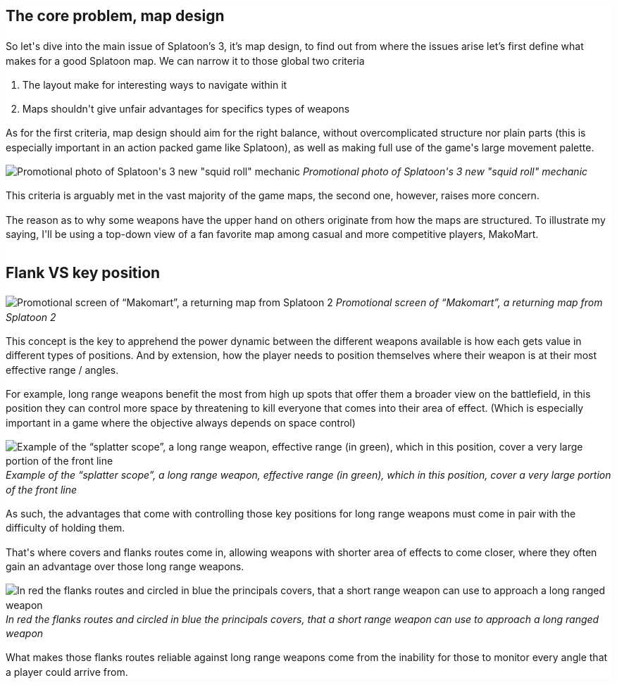 ## The core problem, map design

So let's dive into the main issue of Splatoon’s 3, it’s map design, to find out from where the issues arise let’s first define what makes for a good Splatoon map. We can narrow it to those global two criteria

1. The layout make for interesting ways to navigate within it

2. Maps shouldn't give unfair advantages for specifics types of weapons

As for the first criteria, map design should aim for the right balance, without overcomplicated structure nor plain parts (this is especially important in an action packed game like Splatoon), as well as making full use of the game's large movement palette.

![Promotional photo of Splatoon's 3 new "squid roll" mechanic](/yesport/images/splatoon/10.png)
_Promotional photo of Splatoon's 3 new "squid roll" mechanic_

This criteria is arguably met in the vast majority of the game maps, the second one, however, raises more concern.

The reason as to why some weapons have the upper hand on others originate from how the maps are structured. To illustrate my saying, I'll be using a top-down view of a fan favorite map among casual and more competitive players, MakoMart.

## Flank VS key position

![Promotional screen of “Makomart”, a returning map from Splatoon 2](/yesport/images/splatoon/11.png)
_Promotional screen of “Makomart”, a returning map from Splatoon 2_

This concept is the key to apprehend the power dynamic between the different weapons available is how each gets value in different types of positions. And by extension, how the player needs to position themselves where their weapon is at their most effective range / angles.

For example, long range weapons benefit the most from high up spots that offer them a broader view on the battlefield, in this position they can control more space by threatening to kill everyone that comes into their area of effect. (Which is especially important in a game where the objective always depends on space control)

![Example of the “splatter scope”, a long range weapon, effective range (in green), which in this position, cover a very large portion of the front line](/yesport/images/splatoon/12.png)
_Example of the “splatter scope”, a long range weapon, effective range (in green), which in this position, cover a very large portion of the front line_

As such, the advantages that come with controlling those key positions for long range weapons must come in pair with the difficulty of holding them.

That's where covers and flanks routes come in, allowing weapons with shorter area of effects to come closer, where they often gain an advantage over those long range weapons.

![In red the flanks routes and circled in blue the principals covers, that a short range weapon can use to approach a long ranged weapon](/yesport/images/splatoon/13.png)
_In red the flanks routes and circled in blue the principals covers, that a short range weapon can use to approach a long ranged weapon_

What makes those flanks routes reliable against long range weapons come from the inability for those to monitor every angle that a player could arrive from.
